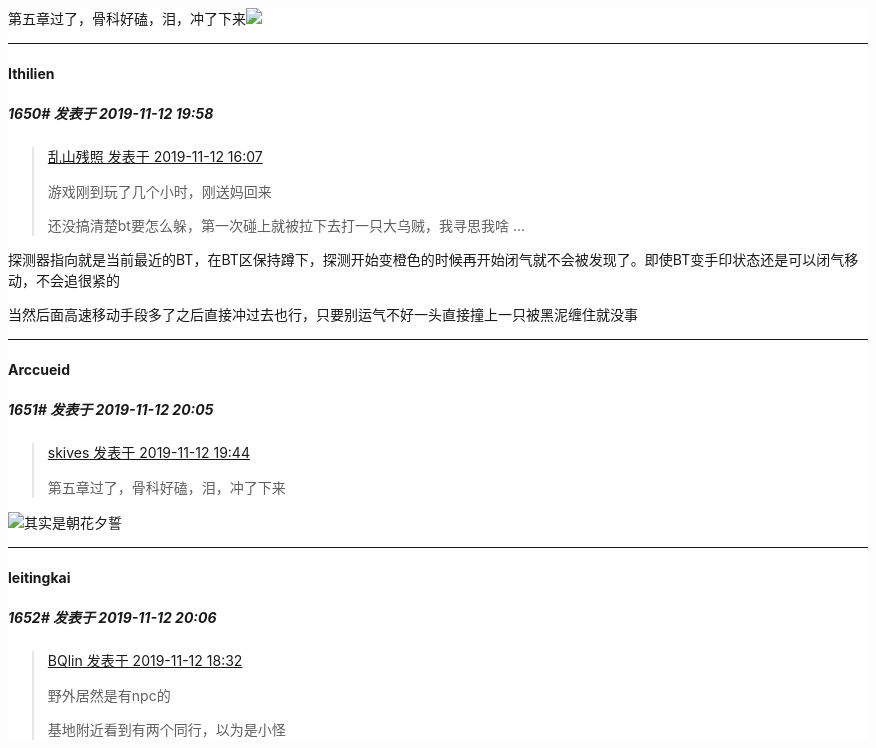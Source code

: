 


第五章过了，骨科好磕，泪，冲了下来<img src="https://static.saraba1st.com/image/smiley/face2017/138.png" referrerpolicy="no-referrer">







*****

####  Ithilien  
##### 1650#       发表于 2019-11-12 19:58



<blockquote><a href="httphttps://bbs.saraba1st.com/2b/forum.php?mod=redirect&amp;goto=findpost&amp;pid=45489396&amp;ptid=1570329" target="_blank">乱山残照 发表于 2019-11-12 16:07</a>

游戏刚到玩了几个小时，刚送妈回来

还没搞清楚bt要怎么躲，第一次碰上就被拉下去打一只大乌贼，我寻思我啥 ...</blockquote>
探测器指向就是当前最近的BT，在BT区保持蹲下，探测开始变橙色的时候再开始闭气就不会被发现了。即使BT变手印状态还是可以闭气移动，不会追很紧的

当然后面高速移动手段多了之后直接冲过去也行，只要别运气不好一头直接撞上一只被黑泥缠住就没事







*****

####  Arccueid  
##### 1651#       发表于 2019-11-12 20:05



<blockquote><a href="httphttps://bbs.saraba1st.com/2b/forum.php?mod=redirect&amp;goto=findpost&amp;pid=45491663&amp;ptid=1570329" target="_blank">skives 发表于 2019-11-12 19:44</a>

第五章过了，骨科好磕，泪，冲了下来</blockquote>
<img src="https://static.saraba1st.com/image/smiley/face2017/068.png" referrerpolicy="no-referrer">其实是朝花夕誓







*****

####  leitingkai  
##### 1652#       发表于 2019-11-12 20:06



<blockquote><a href="httphttps://bbs.saraba1st.com/2b/forum.php?mod=redirect&amp;goto=findpost&amp;pid=45491024&amp;ptid=1570329" target="_blank">BQlin 发表于 2019-11-12 18:32</a>

野外居然是有npc的

基地附近看到有两个同行，以为是小怪
